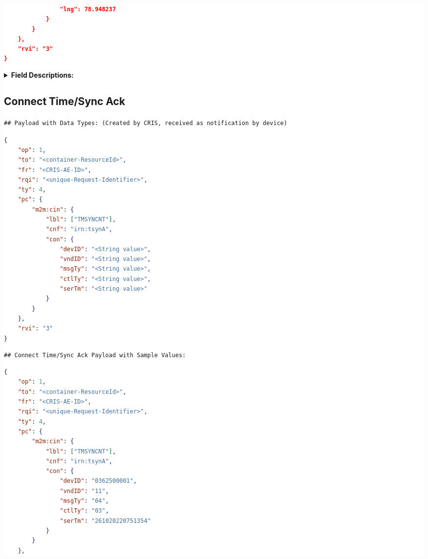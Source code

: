 ```json
                "lng": 78.948237
            }
        }
    },
    "rvi": "3"
}
```




<details><summary><strong>Field Descriptions:</strong></summary></details>


## Connect Time/Sync Ack 

```
## Payload with Data Types: (Created by CRIS, received as notification by device)
```

```json
{
    "op": 1,
    "to": "<container-ResourceId>",
    "fr": "<CRIS-AE-ID>",
    "rqi": "<unique-Request-Identifier>",
    "ty": 4,
    "pc": {
        "m2m:cin": {
            "lbl": ["TMSYNCNT"],
            "cnf": "irn:tsynA",
            "con": {
                "devID": "<String value>",
                "vndID": "<String value>",
                "msgTy": "<String value>",
                "ctlTy": "<String value>",
                "serTm": "<String value>"
            }
        }
    },
    "rvi": "3"
}
```

```
## Connect Time/Sync Ack Payload with Sample Values:
```

```json
{
    "op": 1,
    "to": "<container-ResourceId>",
    "fr": "<CRIS-AE-ID>",
    "rqi": "<unique-Request-Identifier>",
    "ty": 4,
    "pc": {
        "m2m:cin": {
            "lbl": ["TMSYNCNT"],
            "cnf": "irn:tsynA",
            "con": {
                "devID": "0362500001",
                "vndID": "11",
                "msgTy": "04",
                "ctlTy": "03",
                "serTm": "261020220751354"
            }
        }
    },
```